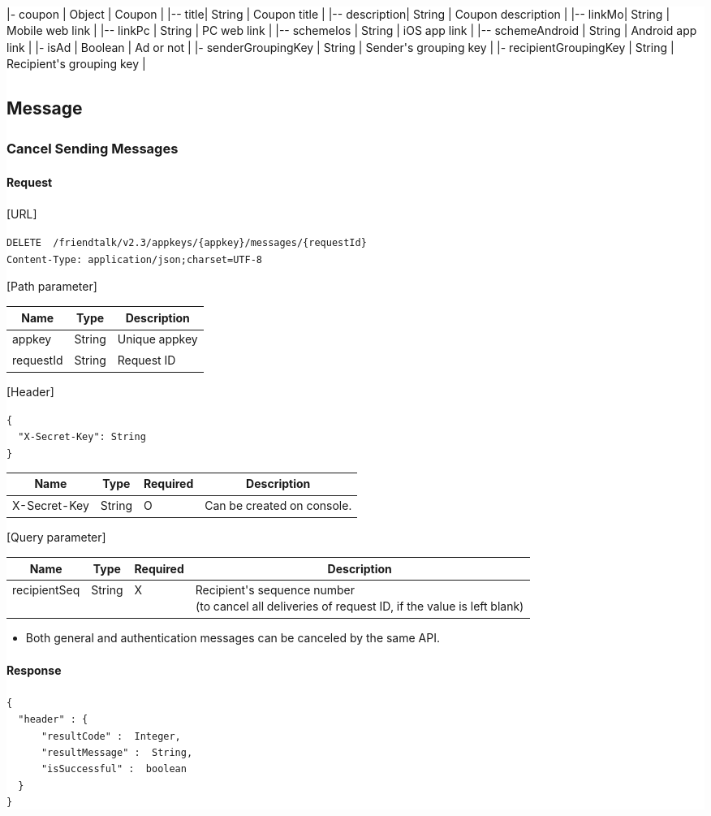 |- coupon | Object | Coupon | 
|-- title| String |	Coupon title |
|-- description| String |	Coupon description |
|-- linkMo| String | Mobile web link |
|-- linkPc | String |	PC web link |
|-- schemeIos | String | iOS app link |
|-- schemeAndroid | String | Android app link |
|- isAd | Boolean |	Ad or not |
|- senderGroupingKey | String | Sender's grouping key |
|- recipientGroupingKey | String |	Recipient's grouping key |

## Message
### Cancel Sending Messages

#### Request

[URL]

```
DELETE  /friendtalk/v2.3/appkeys/{appkey}/messages/{requestId}
Content-Type: application/json;charset=UTF-8
```

[Path parameter]

| Name |	Type|	Description|
|---|---|---|
|appkey|	String|	Unique appkey|
|requestId| String| Request ID|

[Header]
```
{
  "X-Secret-Key": String
}
```
| Name |	Type|	Required|	Description|
|---|---|---|---|
|X-Secret-Key|	String| O | Can be created on console.   |

[Query parameter]

| Name |	Type|	Required|	Description|
|---|---|---|---|
|recipientSeq|	String|	X | Recipient's sequence number<br>(to cancel all deliveries of request ID, if the value is left blank) |

* Both general and authentication messages can be canceled by the same API.

#### Response
```
{
  "header" : {
      "resultCode" :  Integer,
      "resultMessage" :  String,
      "isSuccessful" :  boolean
  }
}
```
